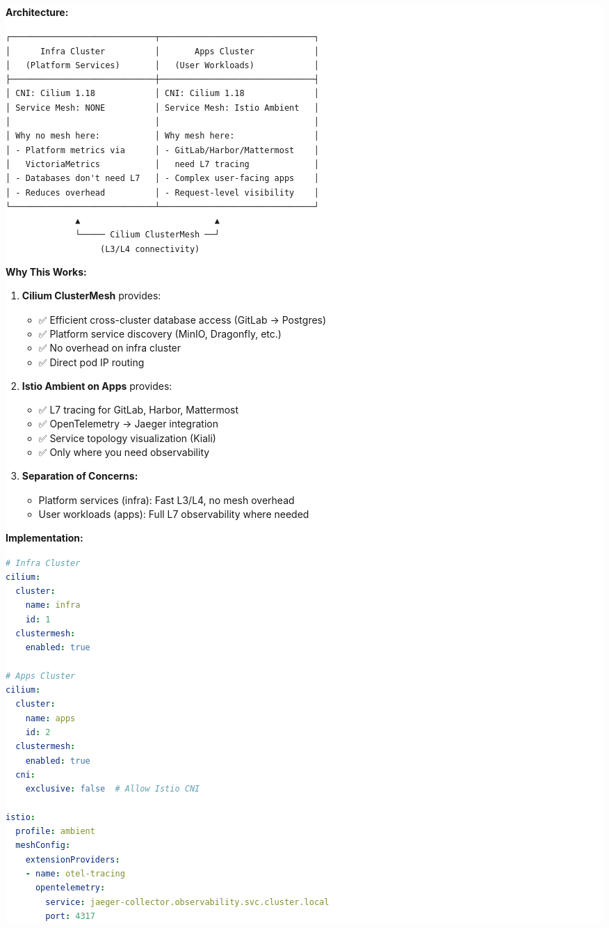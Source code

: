 **Architecture:**
```
┌─────────────────────────────┬───────────────────────────────┐
│      Infra Cluster          │       Apps Cluster            │
│   (Platform Services)       │   (User Workloads)            │
├─────────────────────────────┼───────────────────────────────┤
│ CNI: Cilium 1.18            │ CNI: Cilium 1.18              │
│ Service Mesh: NONE          │ Service Mesh: Istio Ambient   │
│                             │                               │
│ Why no mesh here:           │ Why mesh here:                │
│ - Platform metrics via      │ - GitLab/Harbor/Mattermost    │
│   VictoriaMetrics           │   need L7 tracing             │
│ - Databases don't need L7   │ - Complex user-facing apps    │
│ - Reduces overhead          │ - Request-level visibility    │
└─────────────────────────────┴───────────────────────────────┘
              ▲                           ▲
              └───── Cilium ClusterMesh ──┘
                   (L3/L4 connectivity)
```

**Why This Works:**

1. **Cilium ClusterMesh** provides:
   - ✅ Efficient cross-cluster database access (GitLab → Postgres)
   - ✅ Platform service discovery (MinIO, Dragonfly, etc.)
   - ✅ No overhead on infra cluster
   - ✅ Direct pod IP routing

2. **Istio Ambient on Apps** provides:
   - ✅ L7 tracing for GitLab, Harbor, Mattermost
   - ✅ OpenTelemetry → Jaeger integration
   - ✅ Service topology visualization (Kiali)
   - ✅ Only where you need observability

3. **Separation of Concerns:**
   - Platform services (infra): Fast L3/L4, no mesh overhead
   - User workloads (apps): Full L7 observability where needed

**Implementation:**
```yaml
# Infra Cluster
cilium:
  cluster:
    name: infra
    id: 1
  clustermesh:
    enabled: true

# Apps Cluster
cilium:
  cluster:
    name: apps
    id: 2
  clustermesh:
    enabled: true
  cni:
    exclusive: false  # Allow Istio CNI

istio:
  profile: ambient
  meshConfig:
    extensionProviders:
    - name: otel-tracing
      opentelemetry:
        service: jaeger-collector.observability.svc.cluster.local
        port: 4317
```